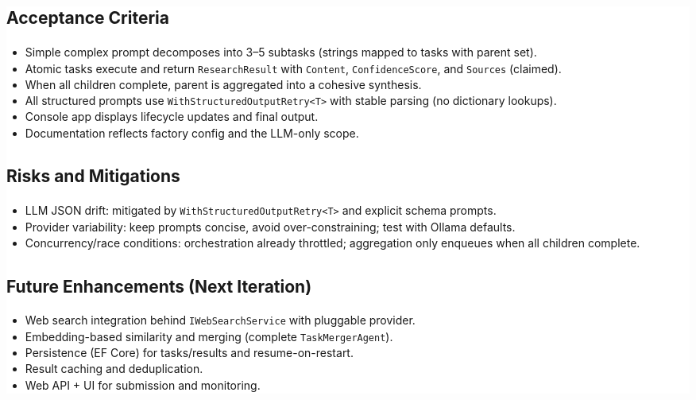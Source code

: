## Acceptance Criteria

- Simple complex prompt decomposes into 3–5 subtasks (strings mapped to tasks with parent set).
- Atomic tasks execute and return `ResearchResult` with `Content`, `ConfidenceScore`, and `Sources` (claimed).
- When all children complete, parent is aggregated into a cohesive synthesis.
- All structured prompts use `WithStructuredOutputRetry<T>` with stable parsing (no dictionary lookups).
- Console app displays lifecycle updates and final output.
- Documentation reflects factory config and the LLM-only scope.

## Risks and Mitigations

- LLM JSON drift: mitigated by `WithStructuredOutputRetry<T>` and explicit schema prompts.
- Provider variability: keep prompts concise, avoid over-constraining; test with Ollama defaults.
- Concurrency/race conditions: orchestration already throttled; aggregation only enqueues when all children complete.

## Future Enhancements (Next Iteration)

- Web search integration behind `IWebSearchService` with pluggable provider.
- Embedding-based similarity and merging (complete `TaskMergerAgent`).
- Persistence (EF Core) for tasks/results and resume-on-restart.
- Result caching and deduplication.
- Web API + UI for submission and monitoring.